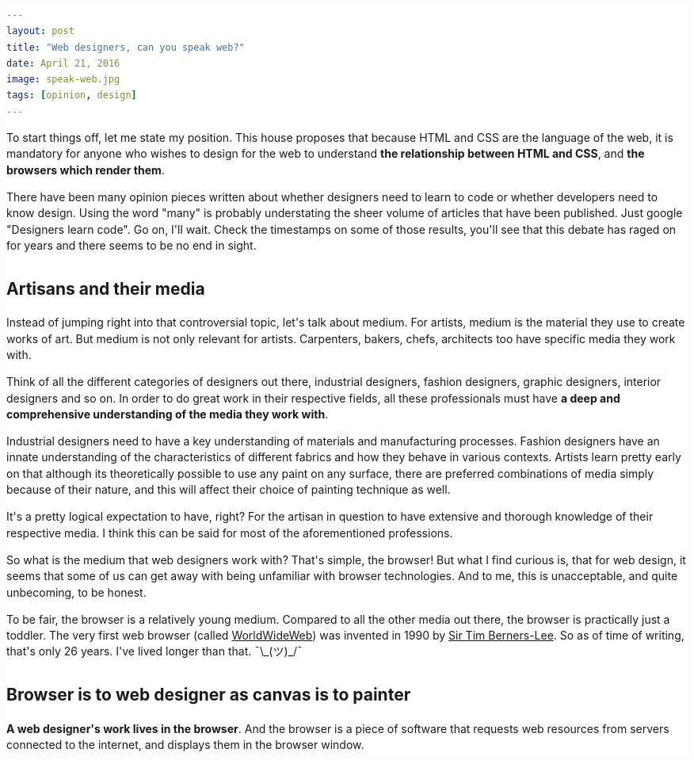```yaml
---
layout: post
title: "Web designers, can you speak web?"
date: April 21, 2016
image: speak-web.jpg
tags: [opinion, design]
---
```

To start things off, let me state my position. This house proposes that because HTML and CSS are the language of the web, it is mandatory for anyone who wishes to design for the web to understand **the relationship between HTML and CSS**, and **the browsers which render them**.

There have been many opinion pieces written about whether designers need to learn to code or whether developers need to know design. Using the word "many" is probably understating the sheer volume of articles that have been published. Just google "Designers learn code". Go on, I'll wait. Check the timestamps on some of those results, you'll see that this debate has raged on for years and there seems to be no end in sight.

## Artisans and their media

Instead of jumping right into that controversial topic, let's talk about medium. For artists, medium is the material they use to create works of art. But medium is not only relevant for artists. Carpenters, bakers, chefs, architects too have specific media they work with. 

Think of all the different categories of designers out there, industrial designers, fashion designers, graphic designers, interior designers and so on. In order to do great work in their respective fields, all these professionals must have **a deep and comprehensive understanding of the media they work with**.

Industrial designers need to have a key understanding of materials and manufacturing processes. Fashion designers have an innate understanding of the characteristics of different fabrics and how they behave in various contexts. Artists learn pretty early on that although its theoretically possible to use any paint on any surface, there are preferred combinations of media simply because of their nature, and this will affect their choice of painting technique as well.

It's a pretty logical expectation to have, right? For the artisan in question to have extensive and thorough knowledge of their respective media. I think this can be said for most of the aforementioned professions. 

So what is the medium that web designers work with? That's simple, the browser! But what I find curious is, that for web design, it seems that some of us can get away with being unfamiliar with browser technologies. And to me, this is unacceptable, and quite unbecoming, to be honest.

To be fair, the browser is a relatively young medium. Compared to all the other media out there, the browser is practically just a toddler. The very first web browser (called [WorldWideWeb](http://info.cern.ch/NextBrowser.html)) was invented in 1990 by [Sir Tim Berners-Lee](https://www.w3.org/People/Berners-Lee/). So as of time of writing, that's only 26 years. I've lived longer than that. <span class="kaomoji">¯\\\_(ツ)\_/¯</span>

## Browser is to web designer as canvas is to painter

**A web designer's work lives in the browser**. And the browser is a piece of software that requests web resources from servers connected to the internet, and displays them in the browser window. 
